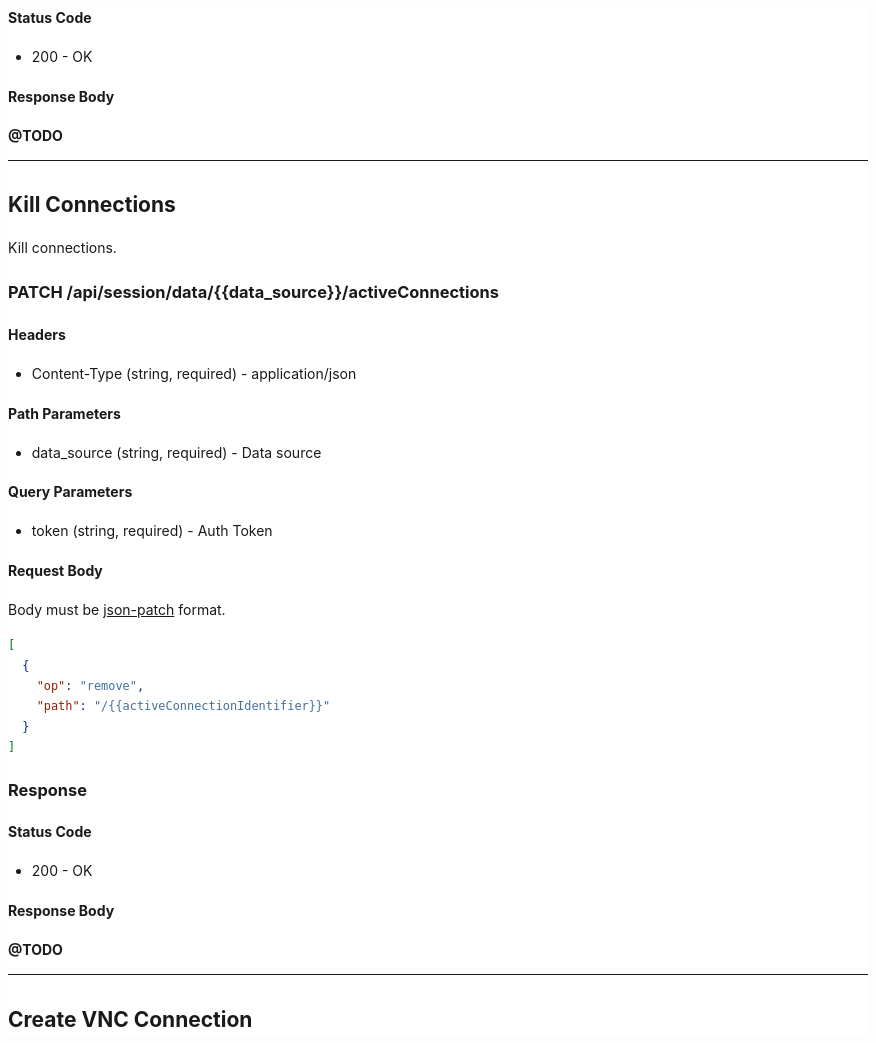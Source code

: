 #### Status Code

- 200 - OK

#### Response Body

**@TODO**

---

## Kill Connections

Kill connections.


### PATCH /api/session/data/{{data_source}}/activeConnections

#### Headers

- Content-Type (string, required) - application/json

#### Path Parameters

- data_source (string, required) - Data source

#### Query Parameters

- token (string, required) - Auth Token

#### Request Body

Body must be [json-patch](http://jsonpatch.com/) format.

```json
[
  {
    "op": "remove",
    "path": "/{{activeConnectionIdentifier}}"
  }
]
```

### Response

#### Status Code

- 200 - OK

#### Response Body

**@TODO**

---

## Create VNC Connection
